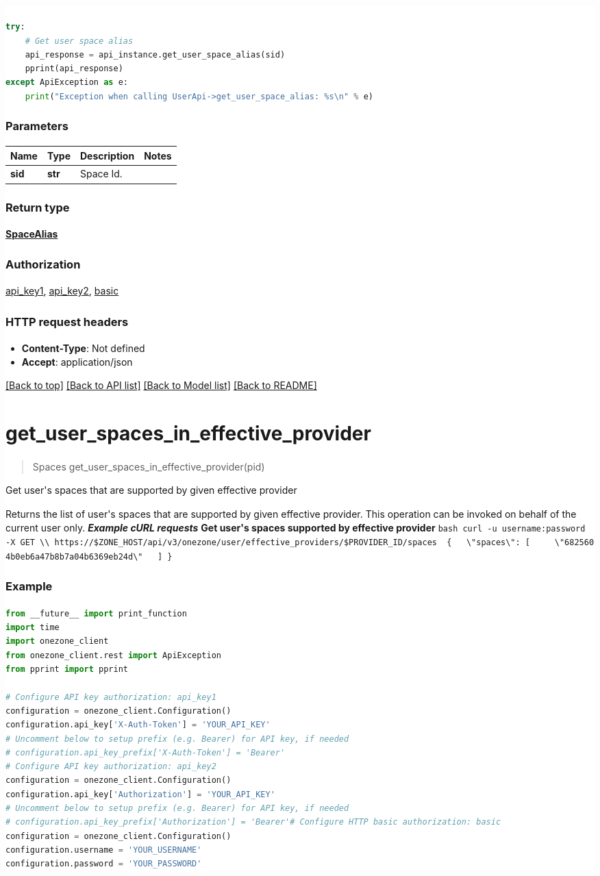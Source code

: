 ```python

try:
    # Get user space alias
    api_response = api_instance.get_user_space_alias(sid)
    pprint(api_response)
except ApiException as e:
    print("Exception when calling UserApi->get_user_space_alias: %s\n" % e)
```

### Parameters

Name | Type | Description  | Notes
------------- | ------------- | ------------- | -------------
 **sid** | **str**| Space Id. | 

### Return type

[**SpaceAlias**](SpaceAlias.md)

### Authorization

[api_key1](../README.md#api_key1), [api_key2](../README.md#api_key2), [basic](../README.md#basic)

### HTTP request headers

 - **Content-Type**: Not defined
 - **Accept**: application/json

[[Back to top]](#) [[Back to API list]](../README.md#documentation-for-api-endpoints) [[Back to Model list]](../README.md#documentation-for-models) [[Back to README]](../README.md)

# **get_user_spaces_in_effective_provider**
> Spaces get_user_spaces_in_effective_provider(pid)

Get user's spaces that are supported by given effective provider

Returns the list of user's spaces that are supported by given effective provider.  This operation can be invoked on behalf of the current user only.  ***Example cURL requests***  **Get user's spaces supported by effective provider** ```bash curl -u username:password -X GET \\ https://$ZONE_HOST/api/v3/onezone/user/effective_providers/$PROVIDER_ID/spaces  {   \"spaces\": [     \"6825604b0eb6a47b8b7a04b6369eb24d\"   ] } ``` 

### Example
```python
from __future__ import print_function
import time
import onezone_client
from onezone_client.rest import ApiException
from pprint import pprint

# Configure API key authorization: api_key1
configuration = onezone_client.Configuration()
configuration.api_key['X-Auth-Token'] = 'YOUR_API_KEY'
# Uncomment below to setup prefix (e.g. Bearer) for API key, if needed
# configuration.api_key_prefix['X-Auth-Token'] = 'Bearer'
# Configure API key authorization: api_key2
configuration = onezone_client.Configuration()
configuration.api_key['Authorization'] = 'YOUR_API_KEY'
# Uncomment below to setup prefix (e.g. Bearer) for API key, if needed
# configuration.api_key_prefix['Authorization'] = 'Bearer'# Configure HTTP basic authorization: basic
configuration = onezone_client.Configuration()
configuration.username = 'YOUR_USERNAME'
configuration.password = 'YOUR_PASSWORD'
```